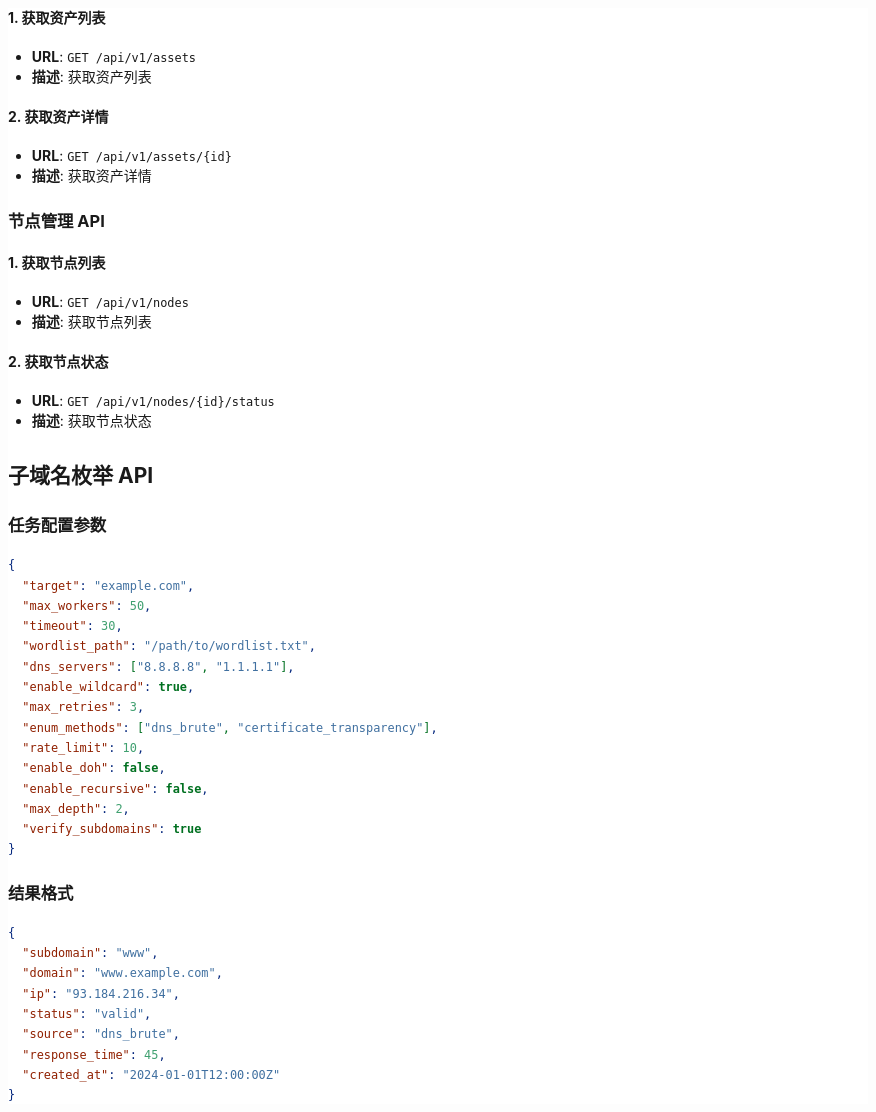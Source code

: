 #### 1. 获取资产列表
- **URL**: `GET /api/v1/assets`
- **描述**: 获取资产列表

#### 2. 获取资产详情
- **URL**: `GET /api/v1/assets/{id}`
- **描述**: 获取资产详情

### 节点管理 API

#### 1. 获取节点列表
- **URL**: `GET /api/v1/nodes`
- **描述**: 获取节点列表

#### 2. 获取节点状态
- **URL**: `GET /api/v1/nodes/{id}/status`
- **描述**: 获取节点状态

## 子域名枚举 API

### 任务配置参数
```json
{
  "target": "example.com",
  "max_workers": 50,
  "timeout": 30,
  "wordlist_path": "/path/to/wordlist.txt",
  "dns_servers": ["8.8.8.8", "1.1.1.1"],
  "enable_wildcard": true,
  "max_retries": 3,
  "enum_methods": ["dns_brute", "certificate_transparency"],
  "rate_limit": 10,
  "enable_doh": false,
  "enable_recursive": false,
  "max_depth": 2,
  "verify_subdomains": true
}
```

### 结果格式
```json
{
  "subdomain": "www",
  "domain": "www.example.com",
  "ip": "93.184.216.34",
  "status": "valid",
  "source": "dns_brute",
  "response_time": 45,
  "created_at": "2024-01-01T12:00:00Z"
}
```
